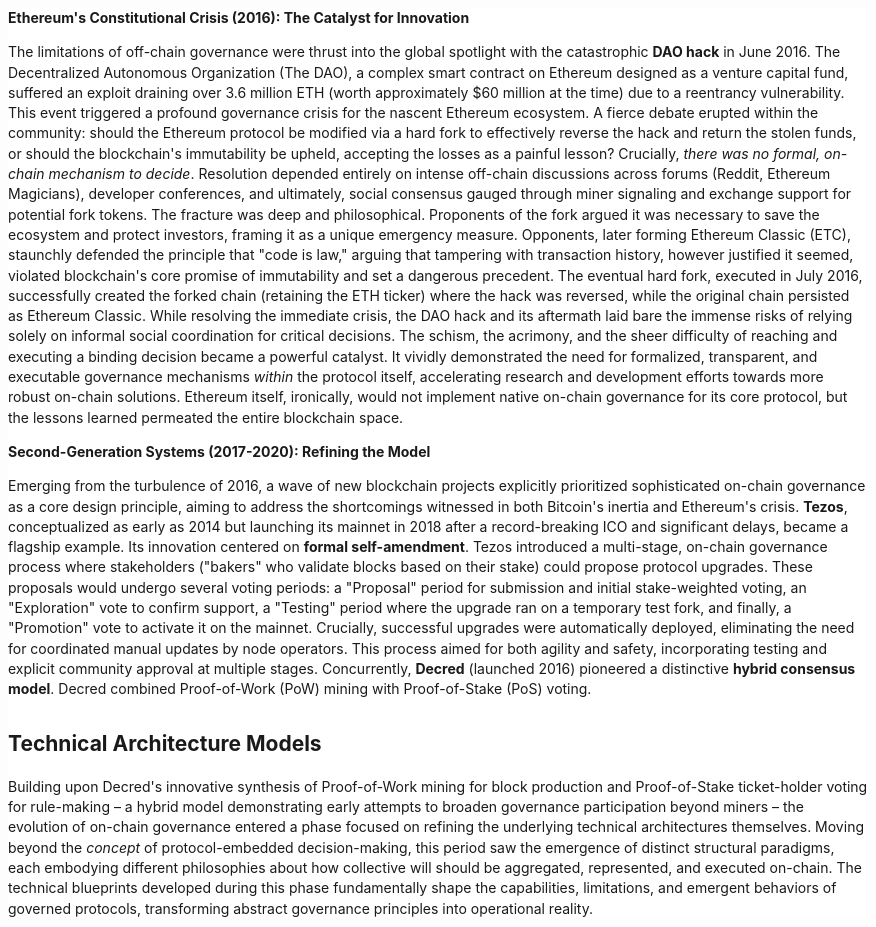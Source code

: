 **Ethereum's Constitutional Crisis (2016): The Catalyst for Innovation**

The limitations of off-chain governance were thrust into the global spotlight with the catastrophic **DAO hack** in June 2016. The Decentralized Autonomous Organization (The DAO), a complex smart contract on Ethereum designed as a venture capital fund, suffered an exploit draining over 3.6 million ETH (worth approximately $60 million at the time) due to a reentrancy vulnerability. This event triggered a profound governance crisis for the nascent Ethereum ecosystem. A fierce debate erupted within the community: should the Ethereum protocol be modified via a hard fork to effectively reverse the hack and return the stolen funds, or should the blockchain's immutability be upheld, accepting the losses as a painful lesson? Crucially, *there was no formal, on-chain mechanism to decide*. Resolution depended entirely on intense off-chain discussions across forums (Reddit, Ethereum Magicians), developer conferences, and ultimately, social consensus gauged through miner signaling and exchange support for potential fork tokens. The fracture was deep and philosophical. Proponents of the fork argued it was necessary to save the ecosystem and protect investors, framing it as a unique emergency measure. Opponents, later forming Ethereum Classic (ETC), staunchly defended the principle that "code is law," arguing that tampering with transaction history, however justified it seemed, violated blockchain's core promise of immutability and set a dangerous precedent. The eventual hard fork, executed in July 2016, successfully created the forked chain (retaining the ETH ticker) where the hack was reversed, while the original chain persisted as Ethereum Classic. While resolving the immediate crisis, the DAO hack and its aftermath laid bare the immense risks of relying solely on informal social coordination for critical decisions. The schism, the acrimony, and the sheer difficulty of reaching and executing a binding decision became a powerful catalyst. It vividly demonstrated the need for formalized, transparent, and executable governance mechanisms *within* the protocol itself, accelerating research and development efforts towards more robust on-chain solutions. Ethereum itself, ironically, would not implement native on-chain governance for its core protocol, but the lessons learned permeated the entire blockchain space.

**Second-Generation Systems (2017-2020): Refining the Model**

Emerging from the turbulence of 2016, a wave of new blockchain projects explicitly prioritized sophisticated on-chain governance as a core design principle, aiming to address the shortcomings witnessed in both Bitcoin's inertia and Ethereum's crisis. **Tezos**, conceptualized as early as 2014 but launching its mainnet in 2018 after a record-breaking ICO and significant delays, became a flagship example. Its innovation centered on **formal self-amendment**. Tezos introduced a multi-stage, on-chain governance process where stakeholders ("bakers" who validate blocks based on their stake) could propose protocol upgrades. These proposals would undergo several voting periods: a "Proposal" period for submission and initial stake-weighted voting, an "Exploration" vote to confirm support, a "Testing" period where the upgrade ran on a temporary test fork, and finally, a "Promotion" vote to activate it on the mainnet. Crucially, successful upgrades were automatically deployed, eliminating the need for coordinated manual updates by node operators. This process aimed for both agility and safety, incorporating testing and explicit community approval at multiple stages. Concurrently, **Decred** (launched 2016) pioneered a distinctive **hybrid consensus model**. Decred combined Proof-of-Work (PoW) mining with Proof-of-Stake (PoS) voting.

## Technical Architecture Models

Building upon Decred's innovative synthesis of Proof-of-Work mining for block production and Proof-of-Stake ticket-holder voting for rule-making – a hybrid model demonstrating early attempts to broaden governance participation beyond miners – the evolution of on-chain governance entered a phase focused on refining the underlying technical architectures themselves. Moving beyond the *concept* of protocol-embedded decision-making, this period saw the emergence of distinct structural paradigms, each embodying different philosophies about how collective will should be aggregated, represented, and executed on-chain. The technical blueprints developed during this phase fundamentally shape the capabilities, limitations, and emergent behaviors of governed protocols, transforming abstract governance principles into operational reality.
